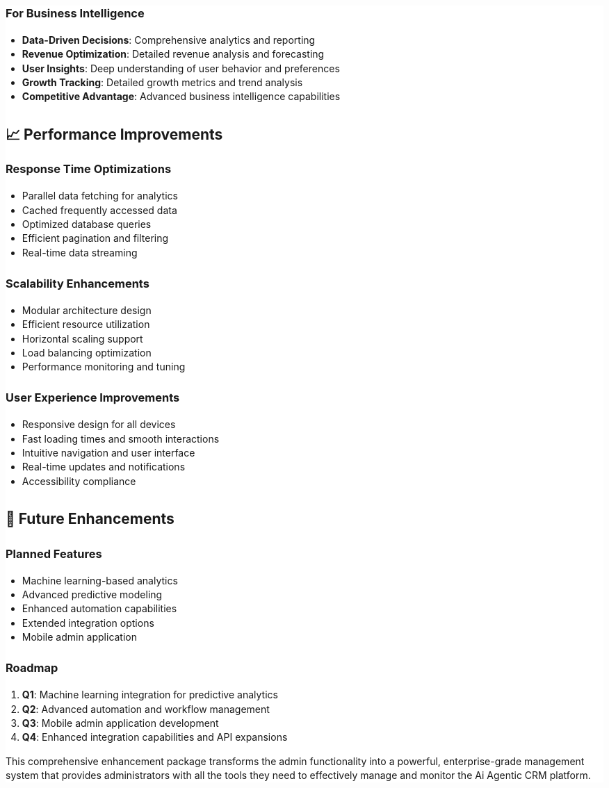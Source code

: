 ### For Business Intelligence
- **Data-Driven Decisions**: Comprehensive analytics and reporting
- **Revenue Optimization**: Detailed revenue analysis and forecasting
- **User Insights**: Deep understanding of user behavior and preferences
- **Growth Tracking**: Detailed growth metrics and trend analysis
- **Competitive Advantage**: Advanced business intelligence capabilities

## 📈 Performance Improvements

### Response Time Optimizations
- Parallel data fetching for analytics
- Cached frequently accessed data
- Optimized database queries
- Efficient pagination and filtering
- Real-time data streaming

### Scalability Enhancements
- Modular architecture design
- Efficient resource utilization
- Horizontal scaling support
- Load balancing optimization
- Performance monitoring and tuning

### User Experience Improvements
- Responsive design for all devices
- Fast loading times and smooth interactions
- Intuitive navigation and user interface
- Real-time updates and notifications
- Accessibility compliance

## 🔮 Future Enhancements

### Planned Features
- Machine learning-based analytics
- Advanced predictive modeling
- Enhanced automation capabilities
- Extended integration options
- Mobile admin application

### Roadmap
1. **Q1**: Machine learning integration for predictive analytics
2. **Q2**: Advanced automation and workflow management
3. **Q3**: Mobile admin application development
4. **Q4**: Enhanced integration capabilities and API expansions

This comprehensive enhancement package transforms the admin functionality into a powerful, enterprise-grade management system that provides administrators with all the tools they need to effectively manage and monitor the Ai Agentic CRM platform. 